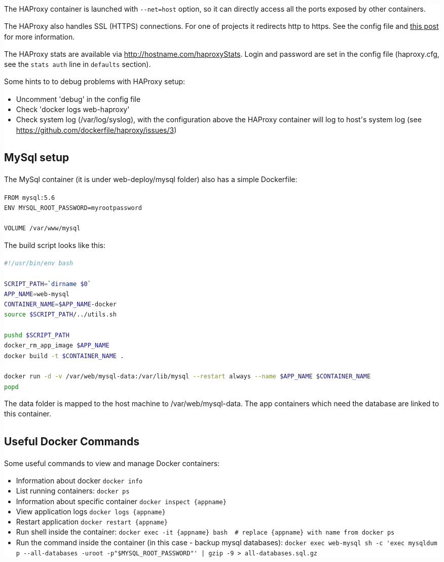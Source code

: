 The HAProxy container is launched with `--net=host` option, so it can directly access all the ports exposed by other containers.

The HAProxy also handles SSL (HTTPS) connections. For one of projects it redirects http to https.
See the config file and [this post](https://www.digitalocean.com/community/tutorials/how-to-implement-ssl-termination-with-haproxy-on-ubuntu-14-04) for more information.

The HAProxy stats are available via http://hostname.com/haproxyStats. Login and password are set in the config file (haproxy.cfg, see the `stats auth` line in `defaults` section).

Some hints to to debug problems with HAProxy setup:

- Uncomment 'debug' in the config file
- Check 'docker logs web-haproxy'
- Check system log (/var/log/syslog), with the configuration above the HAProxy container will log to host's system log (see https://github.com/dockerfile/haproxy/issues/3)

## MySql setup

The MySql container (it is under web-deploy/mysql folder) also has a simple Dockerfile:

```text
FROM mysql:5.6
ENV MYSQL_ROOT_PASSWORD=myrootpassword

VOLUME /var/www/mysql
```

The build script looks like this:

```bash
#!/usr/bin/env bash

SCRIPT_PATH=`dirname $0`
APP_NAME=web-mysql
CONTAINER_NAME=$APP_NAME-docker
source $SCRIPT_PATH/../utils.sh

pushd $SCRIPT_PATH
docker_rm_app_image $APP_NAME
docker build -t $CONTAINER_NAME .

docker run -d -v /var/web/mysql-data:/var/lib/mysql --restart always --name $APP_NAME $CONTAINER_NAME
popd
```

The data folder is mapped to the host machine to /var/web/mysql-data.
The app containers which need the database are linked to this container.

## Useful Docker Commands

Some useful commands to view and manage Docker containers:

* Information about docker `docker info`
* List running containers: `docker ps`
* Information about specific container `docker inspect {appname}`
* View application logs `docker logs {appname}`
* Restart application `docker restart {appname}`
* Run shell inside the container: `docker exec -it {appname} bash  # replace {appname} with name from docker ps`
* Run the command inside the container (in this case - backup mysql databases): `docker exec web-mysql sh -c 'exec mysqldump --all-databases -uroot -p"$MYSQL_ROOT_PASSWORD"' | gzip -9 > all-databases.sql.gz`
